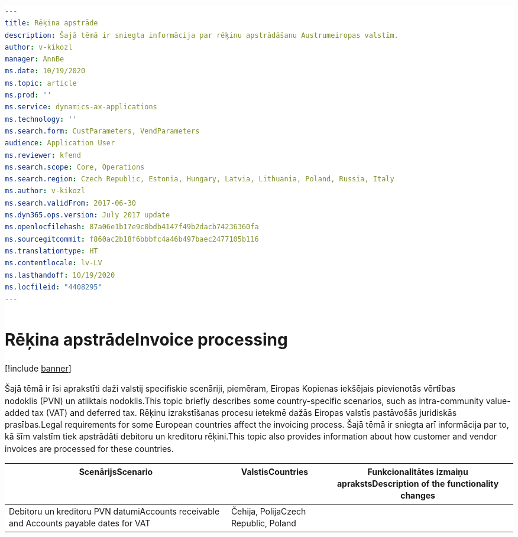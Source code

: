 ```yaml
---
title: Rēķina apstrāde
description: Šajā tēmā ir sniegta informācija par rēķinu apstrādāšanu Austrumeiropas valstīm.
author: v-kikozl
manager: AnnBe
ms.date: 10/19/2020
ms.topic: article
ms.prod: ''
ms.service: dynamics-ax-applications
ms.technology: ''
ms.search.form: CustParameters, VendParameters
audience: Application User
ms.reviewer: kfend
ms.search.scope: Core, Operations
ms.search.region: Czech Republic, Estonia, Hungary, Latvia, Lithuania, Poland, Russia, Italy
ms.author: v-kikozl
ms.search.validFrom: 2017-06-30
ms.dyn365.ops.version: July 2017 update
ms.openlocfilehash: 87a06e1b17e9c0bdb4147f49b2dacb74236360fa
ms.sourcegitcommit: f860ac2b18f6bbbfc4a46b497baec2477105b116
ms.translationtype: HT
ms.contentlocale: lv-LV
ms.lasthandoff: 10/19/2020
ms.locfileid: "4408295"
---
```

# <a name="invoice-processing"></a><span data-ttu-id="e6f56-103">Rēķina apstrāde</span><span class="sxs-lookup"><span data-stu-id="e6f56-103">Invoice processing</span></span>

[!include [banner](../includes/banner.md)]

<span data-ttu-id="e6f56-104">Šajā tēmā ir īsi aprakstīti daži valstij specifiskie scenāriji, piemēram, Eiropas Kopienas iekšējais pievienotās vērtības nodoklis (PVN) un atliktais nodoklis.</span><span class="sxs-lookup"><span data-stu-id="e6f56-104">This topic briefly describes some country-specific scenarios, such as intra-community value-added tax (VAT) and deferred tax.</span></span> <span data-ttu-id="e6f56-105">Rēķinu izrakstīšanas procesu ietekmē dažās Eiropas valstīs pastāvošās juridiskās prasības.</span><span class="sxs-lookup"><span data-stu-id="e6f56-105">Legal requirements for some European countries affect the invoicing process.</span></span> <span data-ttu-id="e6f56-106">Šajā tēmā ir sniegta arī informācija par to, kā šīm valstīm tiek apstrādāti debitoru un kreditoru rēķini.</span><span class="sxs-lookup"><span data-stu-id="e6f56-106">This topic also provides information about how customer and vendor invoices are processed for these countries.</span></span> 
<table>
<thead>
<tr>
<th><span data-ttu-id="e6f56-107">Scenārijs</span><span class="sxs-lookup"><span data-stu-id="e6f56-107">Scenario</span></span></th>
<th><span data-ttu-id="e6f56-108">Valstis</span><span class="sxs-lookup"><span data-stu-id="e6f56-108">Countries</span></span></th>
<th><span data-ttu-id="e6f56-109">Funkcionalitātes izmaiņu apraksts</span><span class="sxs-lookup"><span data-stu-id="e6f56-109">Description of the functionality changes</span></span></th>
</tr>
</thead>
<tbody>
<tr>
<td><span data-ttu-id="e6f56-110">Debitoru un kreditoru PVN datumi</span><span class="sxs-lookup"><span data-stu-id="e6f56-110">Accounts receivable and Accounts payable dates for VAT</span></span></td>
<td><span data-ttu-id="e6f56-111">Čehija, Polija</span><span class="sxs-lookup"><span data-stu-id="e6f56-111">Czech Republic, Poland</span></span></td>
<td>